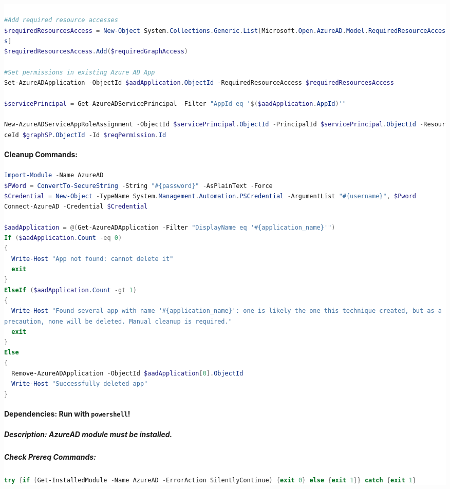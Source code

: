 ```powershell

#Add required resource accesses
$requiredResourcesAccess = New-Object System.Collections.Generic.List[Microsoft.Open.AzureAD.Model.RequiredResourceAccess]
$requiredResourcesAccess.Add($requiredGraphAccess)

#Set permissions in existing Azure AD App
Set-AzureADApplication -ObjectId $aadApplication.ObjectId -RequiredResourceAccess $requiredResourcesAccess

$servicePrincipal = Get-AzureADServicePrincipal -Filter "AppId eq '$($aadApplication.AppId)'"

New-AzureADServiceAppRoleAssignment -ObjectId $servicePrincipal.ObjectId -PrincipalId $servicePrincipal.ObjectId -ResourceId $graphSP.ObjectId -Id $reqPermission.Id
```

#### Cleanup Commands:

```powershell
Import-Module -Name AzureAD
$PWord = ConvertTo-SecureString -String "#{password}" -AsPlainText -Force
$Credential = New-Object -TypeName System.Management.Automation.PSCredential -ArgumentList "#{username}", $Pword
Connect-AzureAD -Credential $Credential

$aadApplication = @(Get-AzureADApplication -Filter "DisplayName eq '#{application_name}'")
If ($aadApplication.Count -eq 0)
{
  Write-Host "App not found: cannot delete it"
  exit
}
ElseIf ($aadApplication.Count -gt 1)
{
  Write-Host "Found several app with name '#{application_name}': one is likely the one this technique created, but as a precaution, none will be deleted. Manual cleanup is required."
  exit
}
Else
{
  Remove-AzureADApplication -ObjectId $aadApplication[0].ObjectId
  Write-Host "Successfully deleted app"
}
```

#### Dependencies: Run with `powershell`!

##### Description: AzureAD module must be installed.

##### Check Prereq Commands:

```powershell
try {if (Get-InstalledModule -Name AzureAD -ErrorAction SilentlyContinue) {exit 0} else {exit 1}} catch {exit 1}
```
